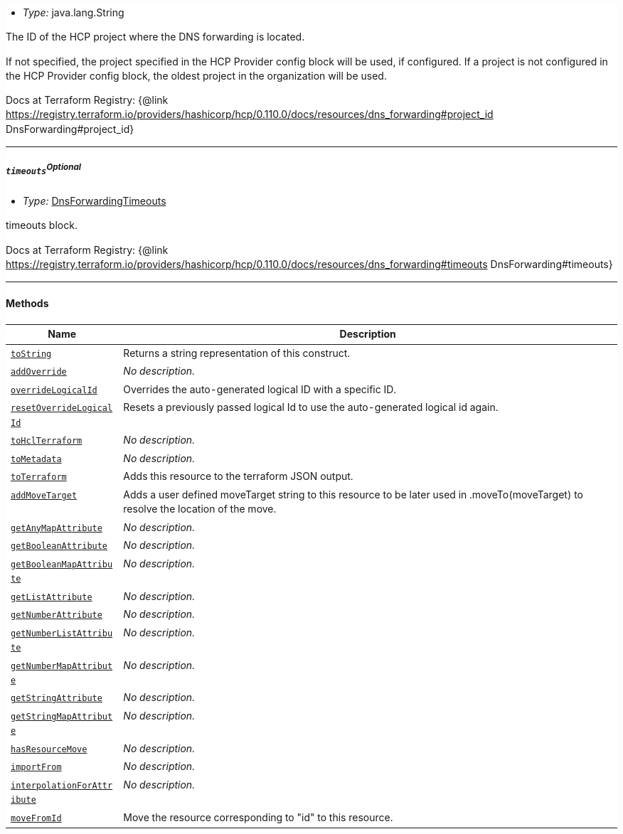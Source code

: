 - *Type:* java.lang.String

The ID of the HCP project where the DNS forwarding is located.

If not specified, the project specified in the HCP Provider config block will be used, if configured.
If a project is not configured in the HCP Provider config block, the oldest project in the organization will be used.

Docs at Terraform Registry: {@link https://registry.terraform.io/providers/hashicorp/hcp/0.110.0/docs/resources/dns_forwarding#project_id DnsForwarding#project_id}

---

##### `timeouts`<sup>Optional</sup> <a name="timeouts" id="@cdktf/provider-hcp.dnsForwarding.DnsForwarding.Initializer.parameter.timeouts"></a>

- *Type:* <a href="#@cdktf/provider-hcp.dnsForwarding.DnsForwardingTimeouts">DnsForwardingTimeouts</a>

timeouts block.

Docs at Terraform Registry: {@link https://registry.terraform.io/providers/hashicorp/hcp/0.110.0/docs/resources/dns_forwarding#timeouts DnsForwarding#timeouts}

---

#### Methods <a name="Methods" id="Methods"></a>

| **Name** | **Description** |
| --- | --- |
| <code><a href="#@cdktf/provider-hcp.dnsForwarding.DnsForwarding.toString">toString</a></code> | Returns a string representation of this construct. |
| <code><a href="#@cdktf/provider-hcp.dnsForwarding.DnsForwarding.addOverride">addOverride</a></code> | *No description.* |
| <code><a href="#@cdktf/provider-hcp.dnsForwarding.DnsForwarding.overrideLogicalId">overrideLogicalId</a></code> | Overrides the auto-generated logical ID with a specific ID. |
| <code><a href="#@cdktf/provider-hcp.dnsForwarding.DnsForwarding.resetOverrideLogicalId">resetOverrideLogicalId</a></code> | Resets a previously passed logical Id to use the auto-generated logical id again. |
| <code><a href="#@cdktf/provider-hcp.dnsForwarding.DnsForwarding.toHclTerraform">toHclTerraform</a></code> | *No description.* |
| <code><a href="#@cdktf/provider-hcp.dnsForwarding.DnsForwarding.toMetadata">toMetadata</a></code> | *No description.* |
| <code><a href="#@cdktf/provider-hcp.dnsForwarding.DnsForwarding.toTerraform">toTerraform</a></code> | Adds this resource to the terraform JSON output. |
| <code><a href="#@cdktf/provider-hcp.dnsForwarding.DnsForwarding.addMoveTarget">addMoveTarget</a></code> | Adds a user defined moveTarget string to this resource to be later used in .moveTo(moveTarget) to resolve the location of the move. |
| <code><a href="#@cdktf/provider-hcp.dnsForwarding.DnsForwarding.getAnyMapAttribute">getAnyMapAttribute</a></code> | *No description.* |
| <code><a href="#@cdktf/provider-hcp.dnsForwarding.DnsForwarding.getBooleanAttribute">getBooleanAttribute</a></code> | *No description.* |
| <code><a href="#@cdktf/provider-hcp.dnsForwarding.DnsForwarding.getBooleanMapAttribute">getBooleanMapAttribute</a></code> | *No description.* |
| <code><a href="#@cdktf/provider-hcp.dnsForwarding.DnsForwarding.getListAttribute">getListAttribute</a></code> | *No description.* |
| <code><a href="#@cdktf/provider-hcp.dnsForwarding.DnsForwarding.getNumberAttribute">getNumberAttribute</a></code> | *No description.* |
| <code><a href="#@cdktf/provider-hcp.dnsForwarding.DnsForwarding.getNumberListAttribute">getNumberListAttribute</a></code> | *No description.* |
| <code><a href="#@cdktf/provider-hcp.dnsForwarding.DnsForwarding.getNumberMapAttribute">getNumberMapAttribute</a></code> | *No description.* |
| <code><a href="#@cdktf/provider-hcp.dnsForwarding.DnsForwarding.getStringAttribute">getStringAttribute</a></code> | *No description.* |
| <code><a href="#@cdktf/provider-hcp.dnsForwarding.DnsForwarding.getStringMapAttribute">getStringMapAttribute</a></code> | *No description.* |
| <code><a href="#@cdktf/provider-hcp.dnsForwarding.DnsForwarding.hasResourceMove">hasResourceMove</a></code> | *No description.* |
| <code><a href="#@cdktf/provider-hcp.dnsForwarding.DnsForwarding.importFrom">importFrom</a></code> | *No description.* |
| <code><a href="#@cdktf/provider-hcp.dnsForwarding.DnsForwarding.interpolationForAttribute">interpolationForAttribute</a></code> | *No description.* |
| <code><a href="#@cdktf/provider-hcp.dnsForwarding.DnsForwarding.moveFromId">moveFromId</a></code> | Move the resource corresponding to "id" to this resource. |